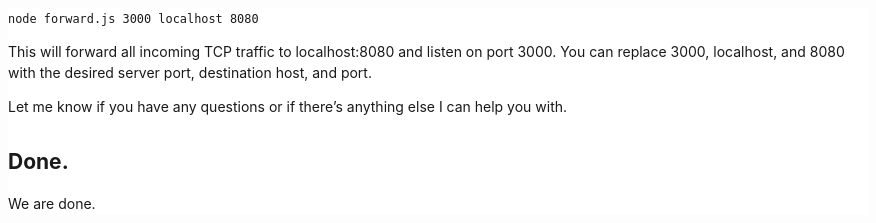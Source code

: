 ```
node forward.js 3000 localhost 8080
```
This will forward all incoming TCP traffic to localhost:8080 and listen on port 3000. You can replace 3000, localhost, and 8080 with the desired server port, destination host, and port.

Let me know if you have any questions or if there’s anything else I can help you with.

## Done.

We are done.
